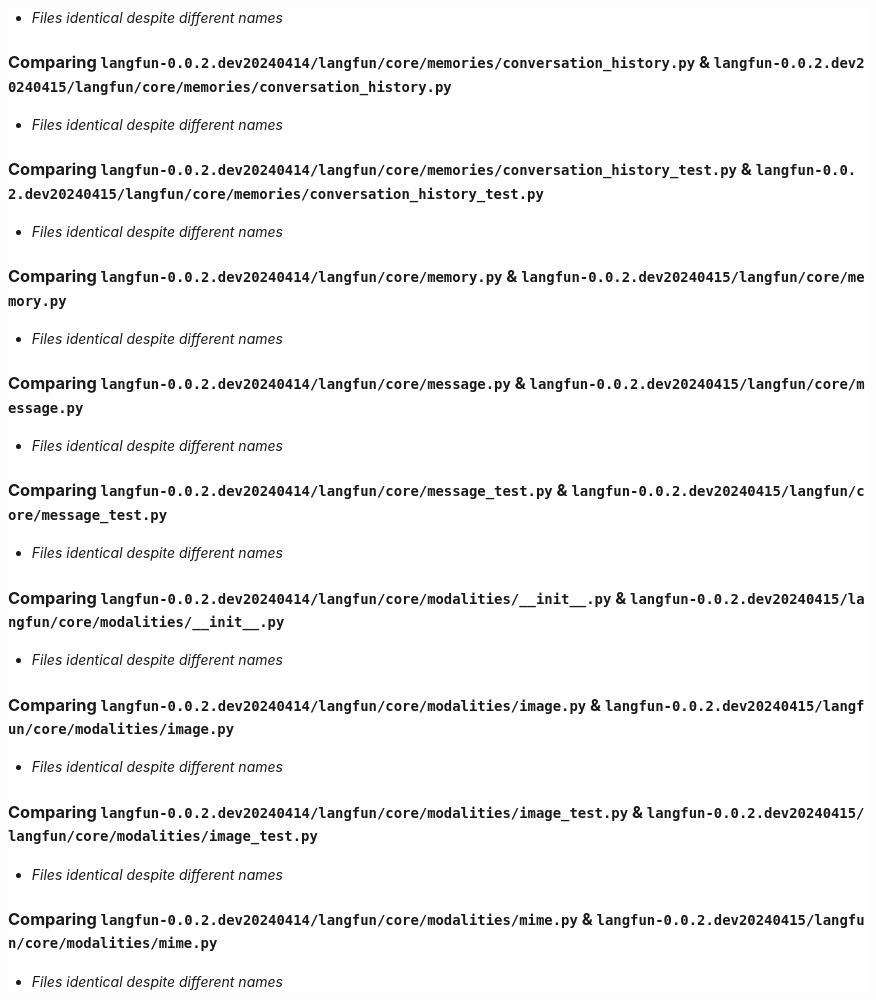  * *Files identical despite different names*

### Comparing `langfun-0.0.2.dev20240414/langfun/core/memories/conversation_history.py` & `langfun-0.0.2.dev20240415/langfun/core/memories/conversation_history.py`

 * *Files identical despite different names*

### Comparing `langfun-0.0.2.dev20240414/langfun/core/memories/conversation_history_test.py` & `langfun-0.0.2.dev20240415/langfun/core/memories/conversation_history_test.py`

 * *Files identical despite different names*

### Comparing `langfun-0.0.2.dev20240414/langfun/core/memory.py` & `langfun-0.0.2.dev20240415/langfun/core/memory.py`

 * *Files identical despite different names*

### Comparing `langfun-0.0.2.dev20240414/langfun/core/message.py` & `langfun-0.0.2.dev20240415/langfun/core/message.py`

 * *Files identical despite different names*

### Comparing `langfun-0.0.2.dev20240414/langfun/core/message_test.py` & `langfun-0.0.2.dev20240415/langfun/core/message_test.py`

 * *Files identical despite different names*

### Comparing `langfun-0.0.2.dev20240414/langfun/core/modalities/__init__.py` & `langfun-0.0.2.dev20240415/langfun/core/modalities/__init__.py`

 * *Files identical despite different names*

### Comparing `langfun-0.0.2.dev20240414/langfun/core/modalities/image.py` & `langfun-0.0.2.dev20240415/langfun/core/modalities/image.py`

 * *Files identical despite different names*

### Comparing `langfun-0.0.2.dev20240414/langfun/core/modalities/image_test.py` & `langfun-0.0.2.dev20240415/langfun/core/modalities/image_test.py`

 * *Files identical despite different names*

### Comparing `langfun-0.0.2.dev20240414/langfun/core/modalities/mime.py` & `langfun-0.0.2.dev20240415/langfun/core/modalities/mime.py`

 * *Files identical despite different names*
